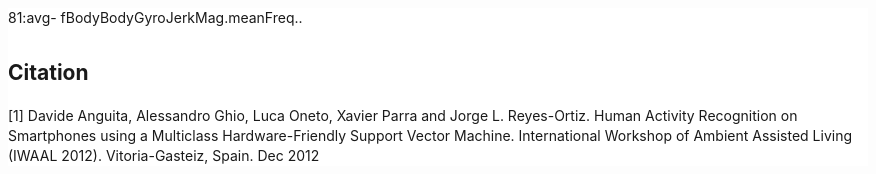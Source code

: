 81:avg- fBodyBodyGyroJerkMag.meanFreq..

Citation
--

[1] Davide Anguita, Alessandro Ghio, Luca Oneto, Xavier Parra and Jorge L. Reyes-Ortiz. Human Activity Recognition on Smartphones using a Multiclass Hardware-Friendly Support Vector Machine. International Workshop of Ambient Assisted Living (IWAAL 2012). Vitoria-Gasteiz, Spain. Dec 2012



